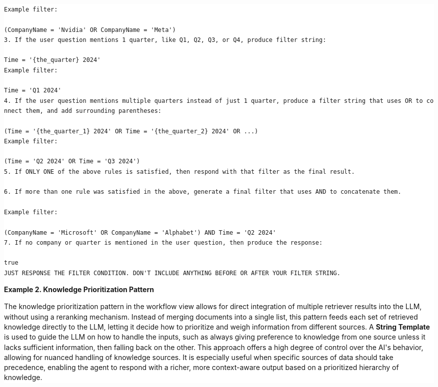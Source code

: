 ```
Example filter:

(CompanyName = 'Nvidia' OR CompanyName = 'Meta')
3. If the user question mentions 1 quarter, like Q1, Q2, Q3, or Q4, produce filter string:

Time = '{the_quarter} 2024'
Example filter:

Time = 'Q1 2024'
4. If the user question mentions multiple quarters instead of just 1 quarter, produce a filter string that uses OR to connect them, and add surrounding parentheses:

(Time = '{the_quarter_1} 2024' OR Time = '{the_quarter_2} 2024' OR ...)
Example filter:

(Time = 'Q2 2024' OR Time = 'Q3 2024')
5. If ONLY ONE of the above rules is satisfied, then respond with that filter as the final result.

6. If more than one rule was satisfied in the above, generate a final filter that uses AND to concatenate them.

Example filter:

(CompanyName = 'Microsoft' OR CompanyName = 'Alphabet') AND Time = 'Q2 2024'
7. If no company or quarter is mentioned in the user question, then produce the response:

true
JUST RESPONSE THE FILTER CONDITION. DON'T INCLUDE ANYTHING BEFORE OR AFTER YOUR FILTER STRING.
```

&#x20;**Example 2. Knowledge Prioritization Pattern**

The knowledge prioritization pattern in the workflow view allows for direct integration of multiple retriever results into the LLM, without using a reranking mechanism. Instead of merging documents into a single list, this pattern feeds each set of retrieved knowledge directly to the LLM, letting it decide how to prioritize and weigh information from different sources. A **String Template** is used to guide the LLM on how to handle the inputs, such as always giving preference to knowledge from one source unless it lacks sufficient information, then falling back on the other. This approach offers a high degree of control over the AI's behavior, allowing for nuanced handling of knowledge sources. It is especially useful when specific sources of data should take precedence, enabling the agent to respond with a richer, more context-aware output based on a prioritized hierarchy of knowledge.
